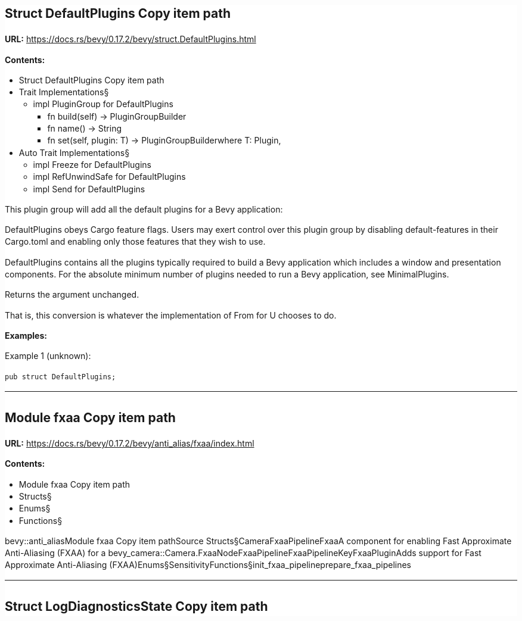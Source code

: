 
## Struct DefaultPlugins Copy item path

**URL:** https://docs.rs/bevy/0.17.2/bevy/struct.DefaultPlugins.html

**Contents:**
- Struct DefaultPlugins Copy item path
- Trait Implementations§
  - impl PluginGroup for DefaultPlugins
    - fn build(self) -> PluginGroupBuilder
    - fn name() -> String
    - fn set<T>(self, plugin: T) -> PluginGroupBuilderwhere T: Plugin,
- Auto Trait Implementations§
  - impl Freeze for DefaultPlugins
  - impl RefUnwindSafe for DefaultPlugins
  - impl Send for DefaultPlugins

This plugin group will add all the default plugins for a Bevy application:

DefaultPlugins obeys Cargo feature flags. Users may exert control over this plugin group by disabling default-features in their Cargo.toml and enabling only those features that they wish to use.

DefaultPlugins contains all the plugins typically required to build a Bevy application which includes a window and presentation components. For the absolute minimum number of plugins needed to run a Bevy application, see MinimalPlugins.

Returns the argument unchanged.

That is, this conversion is whatever the implementation of From<T> for U chooses to do.

**Examples:**

Example 1 (unknown):
```unknown
pub struct DefaultPlugins;
```

---

## Module fxaa Copy item path

**URL:** https://docs.rs/bevy/0.17.2/bevy/anti_alias/fxaa/index.html

**Contents:**
- Module fxaa Copy item path
- Structs§
- Enums§
- Functions§

bevy::anti_aliasModule fxaa Copy item pathSource Structs§CameraFxaaPipelineFxaaA component for enabling Fast Approximate Anti-Aliasing (FXAA) for a bevy_camera::Camera.FxaaNodeFxaaPipelineFxaaPipelineKeyFxaaPluginAdds support for Fast Approximate Anti-Aliasing (FXAA)Enums§SensitivityFunctions§init_fxaa_pipelineprepare_fxaa_pipelines

---

## Struct LogDiagnosticsState Copy item path
